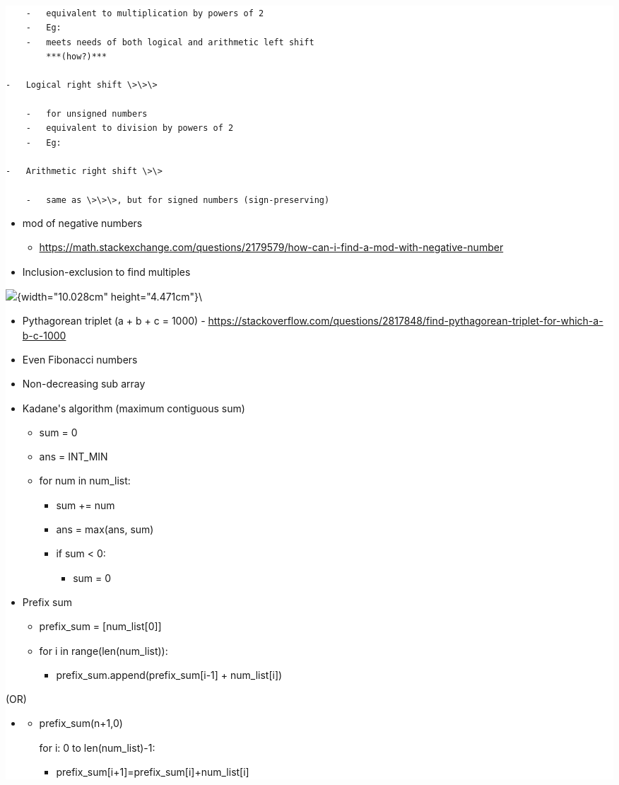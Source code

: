         -   equivalent to multiplication by powers of 2
        -   Eg:
        -   meets needs of both logical and arithmetic left shift
            ***(how?)***

    -   Logical right shift \>\>\>

        -   for unsigned numbers
        -   equivalent to division by powers of 2
        -   Eg:

    -   Arithmetic right shift \>\>

        -   same as \>\>\>, but for signed numbers (sign-preserving)

-   mod of negative numbers

    -   <https://math.stackexchange.com/questions/2179579/how-can-i-find-a-mod-with-negative-number>

-   Inclusion-exclusion to find multiples

![](Pictures/100002010000017B000000A9498220A7C07C50C4.png){width="10.028cm"
height="4.471cm"}\

-   Pythagorean triplet (a + b + c = 1000) -
    <https://stackoverflow.com/questions/2817848/find-pythagorean-triplet-for-which-a-b-c-1000>

-   Even Fibonacci numbers

-   Non-decreasing sub array

-   Kadane's algorithm (maximum contiguous sum)

    -   sum = 0

    -   ans = INT_MIN

    -   for num in num_list:

        -   sum += num

        -   ans = max(ans, sum)

        -   if sum \< 0:

            -   sum = 0

-   Prefix sum

    -   prefix_sum = \[num_list\[0\]\]

    -   for i in range(len(num_list)):

        -   prefix_sum.append(prefix_sum\[i-1\] + num_list\[i\])

(OR)

-   -   prefix_sum(n+1,0)

        for i: 0 to len(num_list)-1:

        -   prefix_sum\[i+1\]=prefix_sum\[i\]+num_list\[i\]
